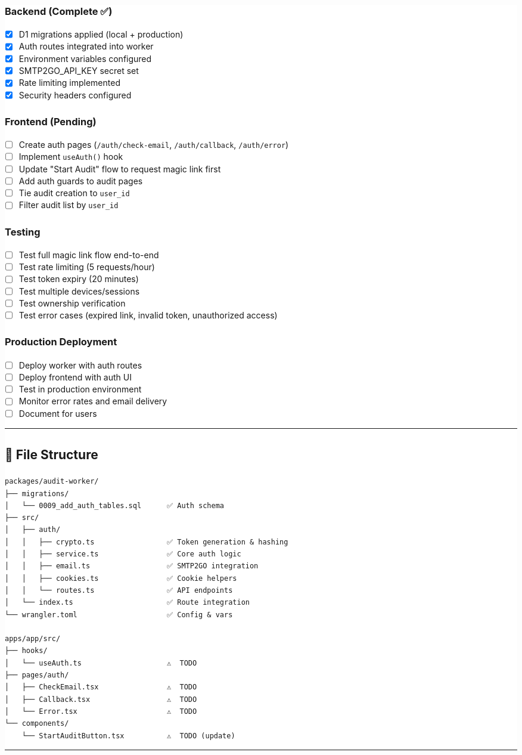### Backend (Complete ✅)
- [x] D1 migrations applied (local + production)
- [x] Auth routes integrated into worker
- [x] Environment variables configured
- [x] SMTP2GO_API_KEY secret set
- [x] Rate limiting implemented
- [x] Security headers configured

### Frontend (Pending)
- [ ] Create auth pages (`/auth/check-email`, `/auth/callback`, `/auth/error`)
- [ ] Implement `useAuth()` hook
- [ ] Update "Start Audit" flow to request magic link first
- [ ] Add auth guards to audit pages
- [ ] Tie audit creation to `user_id`
- [ ] Filter audit list by `user_id`

### Testing
- [ ] Test full magic link flow end-to-end
- [ ] Test rate limiting (5 requests/hour)
- [ ] Test token expiry (20 minutes)
- [ ] Test multiple devices/sessions
- [ ] Test ownership verification
- [ ] Test error cases (expired link, invalid token, unauthorized access)

### Production Deployment
- [ ] Deploy worker with auth routes
- [ ] Deploy frontend with auth UI
- [ ] Test in production environment
- [ ] Monitor error rates and email delivery
- [ ] Document for users

---

## 📁 File Structure

```
packages/audit-worker/
├── migrations/
│   └── 0009_add_auth_tables.sql      ✅ Auth schema
├── src/
│   ├── auth/
│   │   ├── crypto.ts                 ✅ Token generation & hashing
│   │   ├── service.ts                ✅ Core auth logic
│   │   ├── email.ts                  ✅ SMTP2GO integration
│   │   ├── cookies.ts                ✅ Cookie helpers
│   │   └── routes.ts                 ✅ API endpoints
│   └── index.ts                      ✅ Route integration
└── wrangler.toml                     ✅ Config & vars

apps/app/src/
├── hooks/
│   └── useAuth.ts                    ⚠️  TODO
├── pages/auth/
│   ├── CheckEmail.tsx                ⚠️  TODO
│   ├── Callback.tsx                  ⚠️  TODO
│   └── Error.tsx                     ⚠️  TODO
└── components/
    └── StartAuditButton.tsx          ⚠️  TODO (update)
```

---